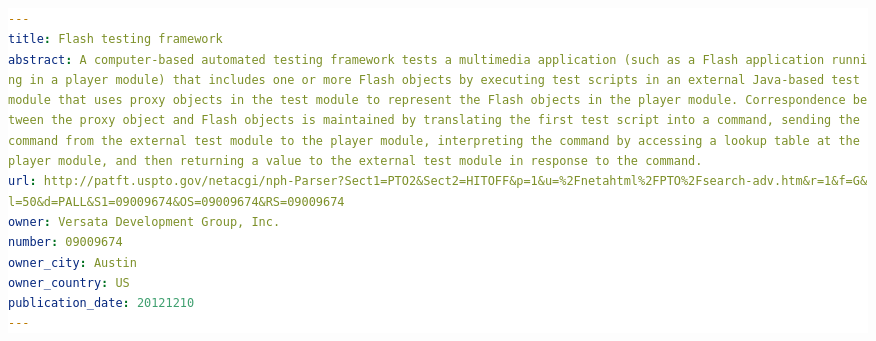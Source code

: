 ```yaml
---
title: Flash testing framework
abstract: A computer-based automated testing framework tests a multimedia application (such as a Flash application running in a player module) that includes one or more Flash objects by executing test scripts in an external Java-based test module that uses proxy objects in the test module to represent the Flash objects in the player module. Correspondence between the proxy object and Flash objects is maintained by translating the first test script into a command, sending the command from the external test module to the player module, interpreting the command by accessing a lookup table at the player module, and then returning a value to the external test module in response to the command.
url: http://patft.uspto.gov/netacgi/nph-Parser?Sect1=PTO2&Sect2=HITOFF&p=1&u=%2Fnetahtml%2FPTO%2Fsearch-adv.htm&r=1&f=G&l=50&d=PALL&S1=09009674&OS=09009674&RS=09009674
owner: Versata Development Group, Inc.
number: 09009674
owner_city: Austin
owner_country: US
publication_date: 20121210
---
```


